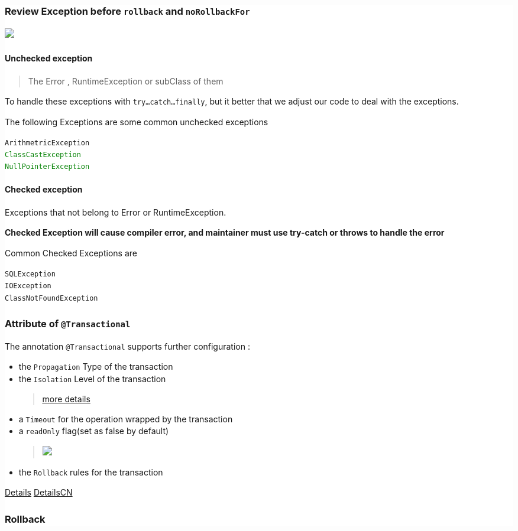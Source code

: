 ### Review Exception before `rollback` and `noRollbackFor`

![](https://i.imgur.com/9W6f7C5.png)

#### Unchecked exception
> The Error , RuntimeException or subClass of them

To handle these exceptions with `try…catch…finally`, but it better that we adjust our code to deal with the exceptions.  

The following Exceptions are some common unchecked exceptions
```java
ArithmetricException
ClassCastException
NullPointerException
```
 
#### Checked exception 
Exceptions that not belong to Error or RuntimeException.

**Checked Exception will cause compiler error, and maintainer must use try-catch or throws to handle the error**

Common Checked Exceptions are
```
SQLException
IOException
ClassNotFoundException
```


### Attribute of `@Transactional`



The annotation `@Transactional` supports further configuration :
- the `Propagation` Type of the transaction
- the `Isolation` Level of the transaction
    > [<u>more details</u>](https://dev.to/ildar10/spring-transaction-management-isolation-and-propagation-483m) 
- a `Timeout` for the operation wrapped by the transaction
- a `readOnly` flag(set as false by default)
    > ![](https://i.imgur.com/0gMnn28.png)
- the `Rollback` rules for the transaction




[Details](https://medium.com/@rameez.s.shaikh/spring-boot-transaction-tutorial-understanding-transaction-propagation-ad553f5d85d4)
[DetailsCN](https://blog.csdn.net/m0_37779570/article/details/81352587?utm_medium=distribute.pc_relevant_t0.none-task-blog-2%7Edefault%7EBlogCommendFromMachineLearnPai2%7Edefault-1.control&dist_request_id=&depth_1-utm_source=distribute.pc_relevant_t0.none-task-blog-2%7Edefault%7EBlogCommendFromMachineLearnPai2%7Edefault-1.control)
### Rollback 
